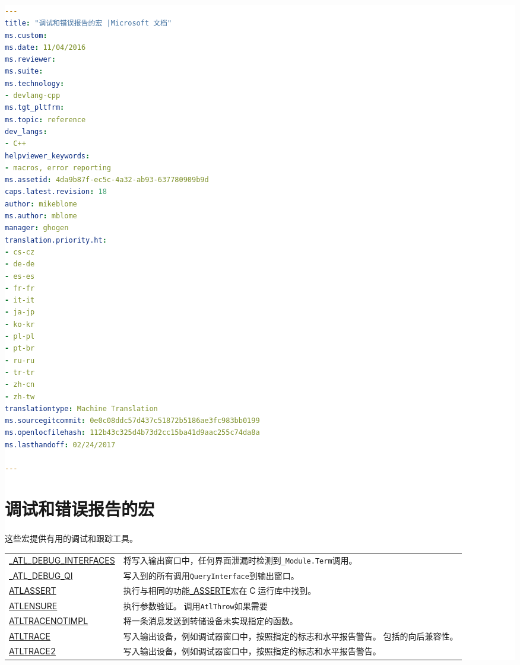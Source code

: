 ```yaml
---
title: "调试和错误报告的宏 |Microsoft 文档"
ms.custom: 
ms.date: 11/04/2016
ms.reviewer: 
ms.suite: 
ms.technology:
- devlang-cpp
ms.tgt_pltfrm: 
ms.topic: reference
dev_langs:
- C++
helpviewer_keywords:
- macros, error reporting
ms.assetid: 4da9b87f-ec5c-4a32-ab93-637780909b9d
caps.latest.revision: 18
author: mikeblome
ms.author: mblome
manager: ghogen
translation.priority.ht:
- cs-cz
- de-de
- es-es
- fr-fr
- it-it
- ja-jp
- ko-kr
- pl-pl
- pt-br
- ru-ru
- tr-tr
- zh-cn
- zh-tw
translationtype: Machine Translation
ms.sourcegitcommit: 0e0c08ddc57d437c51872b5186ae3fc983bb0199
ms.openlocfilehash: 112b43c325d4b73d2cc15ba41d9aac255c74da8a
ms.lasthandoff: 02/24/2017

---
```

# <a name="debugging-and-error-reporting-macros"></a>调试和错误报告的宏
这些宏提供有用的调试和跟踪工具。  
  
|||  
|-|-|  
|[_ATL_DEBUG_INTERFACES](#_atl_debug_interfaces)|将写入输出窗口中，任何界面泄漏时检测到`_Module.Term`调用。|  
|[_ATL_DEBUG_QI](#_atl_debug_qi)|写入到的所有调用`QueryInterface`到输出窗口。|  
|[ATLASSERT](#atlassert)|执行与相同的功能[_ASSERTE](../../c-runtime-library/reference/assert-asserte-assert-expr-macros.md)宏在 C 运行库中找到。|  
|[ATLENSURE](#atlensure)|执行参数验证。 调用`AtlThrow`如果需要|  
|[ATLTRACENOTIMPL](#atltracenotimpl)|将一条消息发送到转储设备未实现指定的函数。|  
|[ATLTRACE](http://msdn.microsoft.com/library/c796baa5-e2b9-4814-a27d-d800590b102e)|写入输出设备，例如调试器窗口中，按照指定的标志和水平报告警告。 包括的向后兼容性。|  
|[ATLTRACE2](#atltrace2)|写入输出设备，例如调试器窗口中，按照指定的标志和水平报告警告。|  
  